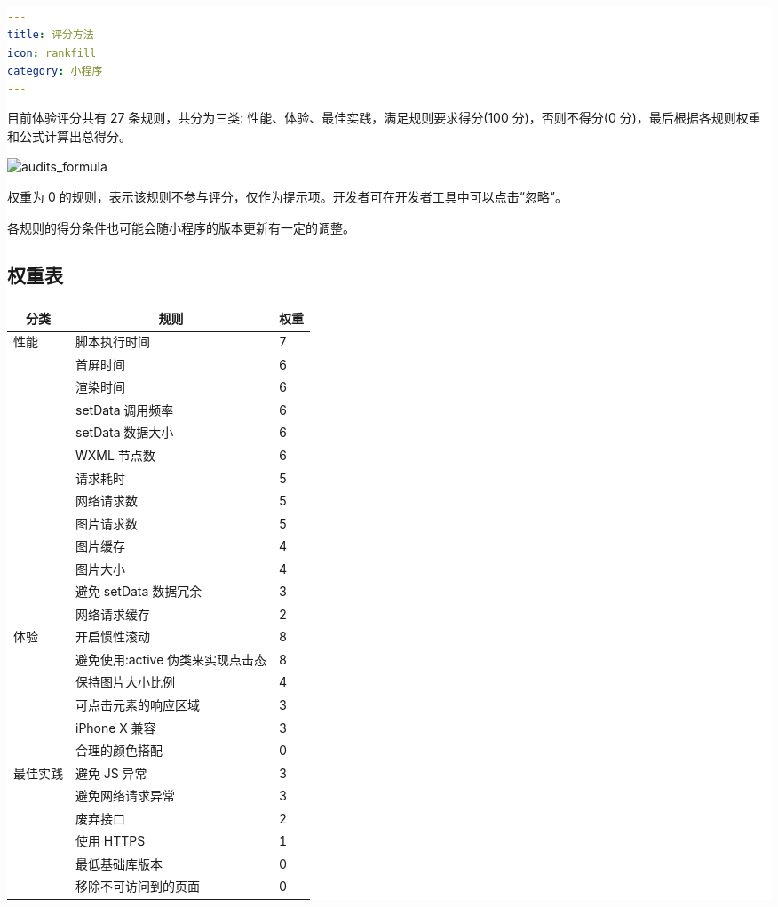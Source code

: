 ```yaml
---
title: 评分方法
icon: rankfill
category: 小程序
---
```


目前体验评分共有 27 条规则，共分为三类: 性能、体验、最佳实践，满足规则要求得分(100 分)，否则不得分(0 分)，最后根据各规则权重和公式计算出总得分。



![audits_formula](https://res.wx.qq.com/wxdoc/dist/assets/img/audits_formula.ba03ca01.png)

权重为 0 的规则，表示该规则不参与评分，仅作为提示项。开发者可在开发者工具中可以点击“忽略”。

各规则的得分条件也可能会随小程序的版本更新有一定的调整。

## 权重表

| 分类     | 规则                             | 权重 |
| -------- | -------------------------------- | ---- |
| 性能     | 脚本执行时间                     | 7    |
|          | 首屏时间                         | 6    |
|          | 渲染时间                         | 6    |
|          | setData 调用频率                 | 6    |
|          | setData 数据大小                 | 6    |
|          | WXML 节点数                      | 6    |
|          | 请求耗时                         | 5    |
|          | 网络请求数                       | 5    |
|          | 图片请求数                       | 5    |
|          | 图片缓存                         | 4    |
|          | 图片大小                         | 4    |
|          | 避免 setData 数据冗余            | 3    |
|          | 网络请求缓存                     | 2    |
| 体验     | 开启惯性滚动                     | 8    |
|          | 避免使用:active 伪类来实现点击态 | 8    |
|          | 保持图片大小比例                 | 4    |
|          | 可点击元素的响应区域             | 3    |
|          | iPhone X 兼容                    | 3    |
|          | 合理的颜色搭配                   | 0    |
| 最佳实践 | 避免 JS 异常                     | 3    |
|          | 避免网络请求异常                 | 3    |
|          | 废弃接口                         | 2    |
|          | 使用 HTTPS                       | 1    |
|          | 最低基础库版本                   | 0    |
|          | 移除不可访问到的页面             | 0    |